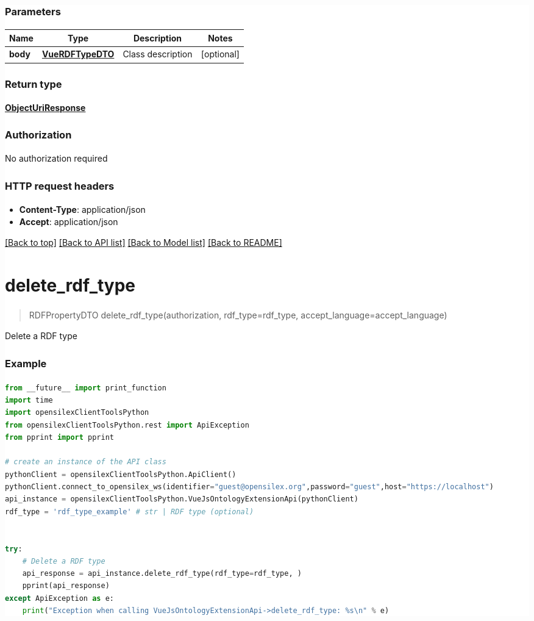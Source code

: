 ### Parameters

Name | Type | Description  | Notes
------------- | ------------- | ------------- | -------------
 **body** | [**VueRDFTypeDTO**](VueRDFTypeDTO.md)| Class description | [optional] 


### Return type

[**ObjectUriResponse**](ObjectUriResponse.md)

### Authorization

No authorization required

### HTTP request headers

 - **Content-Type**: application/json
 - **Accept**: application/json

[[Back to top]](#) [[Back to API list]](../README.md#documentation-for-api-endpoints) [[Back to Model list]](../README.md#documentation-for-models) [[Back to README]](../README.md)

# **delete_rdf_type**
> RDFPropertyDTO delete_rdf_type(authorization, rdf_type=rdf_type, accept_language=accept_language)

Delete a RDF type



### Example
```python
from __future__ import print_function
import time
import opensilexClientToolsPython
from opensilexClientToolsPython.rest import ApiException
from pprint import pprint

# create an instance of the API class
pythonClient = opensilexClientToolsPython.ApiClient()
pythonClient.connect_to_opensilex_ws(identifier="guest@opensilex.org",password="guest",host="https://localhost")
api_instance = opensilexClientToolsPython.VueJsOntologyExtensionApi(pythonClient)
rdf_type = 'rdf_type_example' # str | RDF type (optional)


try:
    # Delete a RDF type
    api_response = api_instance.delete_rdf_type(rdf_type=rdf_type, )
    pprint(api_response)
except ApiException as e:
    print("Exception when calling VueJsOntologyExtensionApi->delete_rdf_type: %s\n" % e)
```
